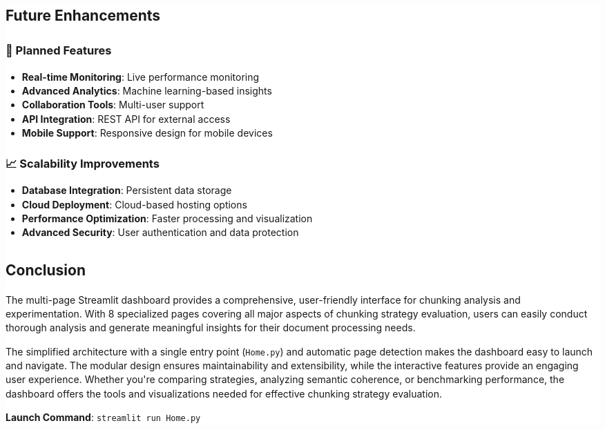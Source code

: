 ## Future Enhancements

### 🚀 Planned Features
- **Real-time Monitoring**: Live performance monitoring
- **Advanced Analytics**: Machine learning-based insights
- **Collaboration Tools**: Multi-user support
- **API Integration**: REST API for external access
- **Mobile Support**: Responsive design for mobile devices

### 📈 Scalability Improvements
- **Database Integration**: Persistent data storage
- **Cloud Deployment**: Cloud-based hosting options
- **Performance Optimization**: Faster processing and visualization
- **Advanced Security**: User authentication and data protection

## Conclusion

The multi-page Streamlit dashboard provides a comprehensive, user-friendly interface for chunking analysis and experimentation. With 8 specialized pages covering all major aspects of chunking strategy evaluation, users can easily conduct thorough analysis and generate meaningful insights for their document processing needs.

The simplified architecture with a single entry point (`Home.py`) and automatic page detection makes the dashboard easy to launch and navigate. The modular design ensures maintainability and extensibility, while the interactive features provide an engaging user experience. Whether you're comparing strategies, analyzing semantic coherence, or benchmarking performance, the dashboard offers the tools and visualizations needed for effective chunking strategy evaluation.

**Launch Command**: `streamlit run Home.py` 
